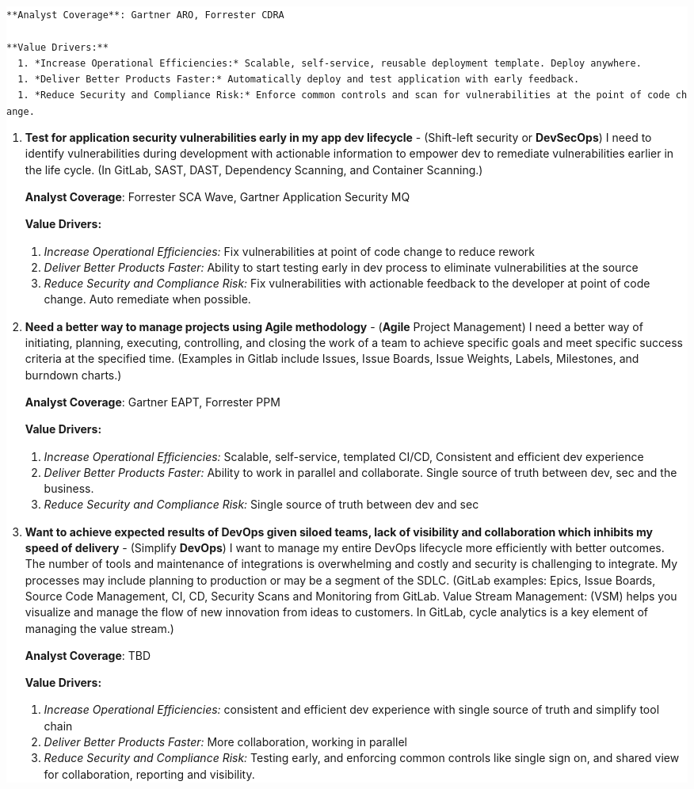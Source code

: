     **Analyst Coverage**: Gartner ARO, Forrester CDRA

    **Value Drivers:**
      1. *Increase Operational Efficiencies:* Scalable, self-service, reusable deployment template. Deploy anywhere.
      1. *Deliver Better Products Faster:* Automatically deploy and test application with early feedback.
      1. *Reduce Security and Compliance Risk:* Enforce common controls and scan for vulnerabilities at the point of code change.

1. **Test for application security vulnerabilities early in my app dev lifecycle** - (Shift-left security or **DevSecOps**)
I need to identify vulnerabilities during development with actionable information to empower dev to remediate vulnerabilities earlier in the life cycle. (In GitLab, SAST, DAST, Dependency Scanning, and Container Scanning.)

    **Analyst Coverage**: Forrester SCA Wave, Gartner Application Security MQ

    **Value Drivers:**
      1. *Increase Operational Efficiencies:* Fix vulnerabilities at point of code change to reduce rework
      1. *Deliver Better Products Faster:* Ability to start testing early in dev process to eliminate vulnerabilities at the source
      1. *Reduce Security and Compliance Risk:* Fix vulnerabilities with actionable feedback to the developer at point of code change. Auto remediate when possible.

1. **Need a better way to manage projects using Agile methodology** - (**Agile** Project Management)
I need a better way of initiating, planning, executing, controlling, and closing the work of a team to achieve specific goals and meet specific success criteria at the specified time. (Examples in Gitlab include Issues, Issue Boards, Issue Weights, Labels, Milestones, and burndown charts.)  

    **Analyst Coverage**: Gartner EAPT, Forrester PPM

    **Value Drivers:**
      1. *Increase Operational Efficiencies:* Scalable, self-service, templated CI/CD, Consistent and efficient dev experience
      1. *Deliver Better Products Faster:* Ability to work in parallel and collaborate. Single source of truth between dev, sec and the business.
      1. *Reduce Security and Compliance Risk:* Single source of truth between dev and sec

1. **Want to achieve expected results of DevOps given siloed teams, lack of visibility and collaboration which inhibits my speed of delivery** - (Simplify **DevOps**)
I want to manage my entire DevOps lifecycle more efficiently with better outcomes. The number of tools and maintenance of integrations is overwhelming and costly and security is challenging to integrate. My processes may include planning to production or may be a segment of the SDLC. (GitLab examples: Epics, Issue Boards, Source Code Management, CI, CD, Security Scans and Monitoring from GitLab. Value Stream Management: (VSM) helps you visualize and manage the flow of new innovation from ideas to customers. In GitLab, cycle analytics is a key element of managing the value stream.)

    **Analyst Coverage**: TBD

    **Value Drivers:**
      1. *Increase Operational Efficiencies:* consistent and efficient dev experience with single source of truth and simplify tool chain
      1. *Deliver Better Products Faster:* More collaboration, working in parallel
      1. *Reduce Security and Compliance Risk:* Testing early, and enforcing common controls like single sign on, and shared view for collaboration, reporting and visibility.
